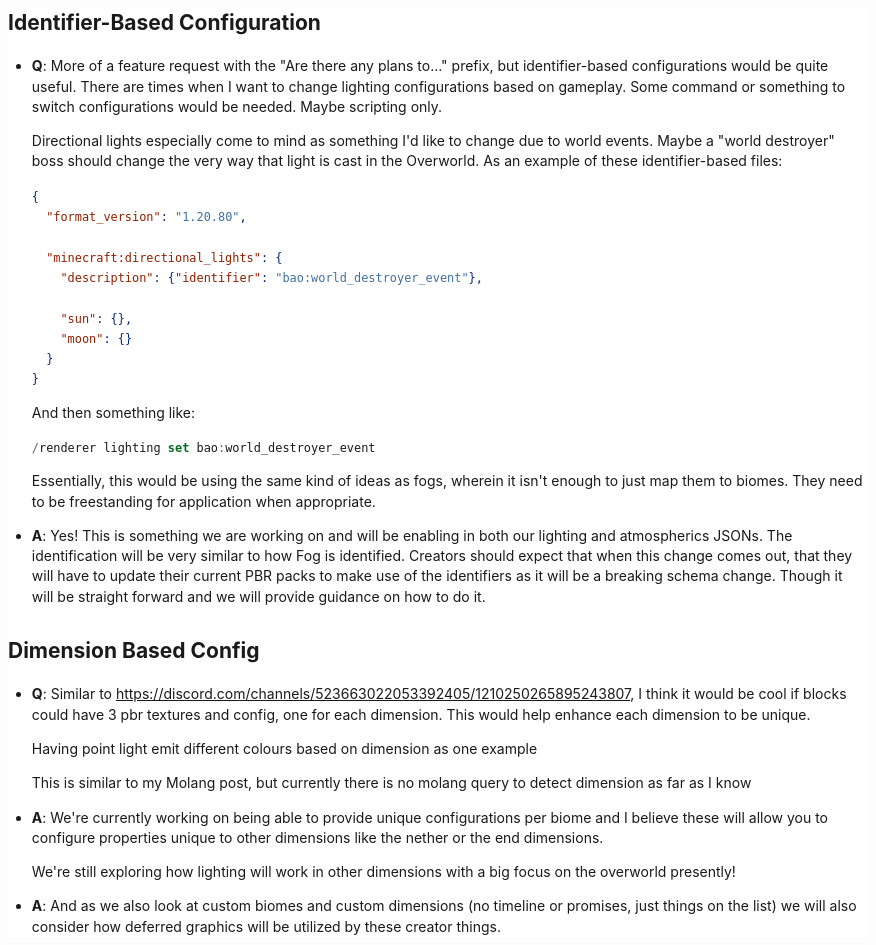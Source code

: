## Identifier-Based Configuration

- **Q**: More of a feature request with the "Are there any plans to…" prefix, but identifier-based configurations would be quite useful. There are times when I want to change lighting configurations based on gameplay. Some command or something to switch configurations would be needed. Maybe scripting only.

    Directional lights especially come to mind as something I'd like to change due to world events. Maybe a "world destroyer" boss should change the very way that light is cast in the Overworld. As an example of these identifier-based files:

    ```json
    {
      "format_version": "1.20.80",
    
      "minecraft:directional_lights": {
        "description": {"identifier": "bao:world_destroyer_event"},

        "sun": {},
        "moon": {}
      }
    }
    ```

    And then something like:

    ```swift
    /renderer lighting set bao:world_destroyer_event
    ```

    Essentially, this would be using the same kind of ideas as fogs, wherein it isn't enough to just map them to biomes. They need to be freestanding for application when appropriate.
- **A**: Yes!  This is something we are working on and will be enabling in both our lighting and atmospherics JSONs.  The identification will be very similar to how Fog is identified. Creators should expect that when this change comes out, that they will have to update their current PBR packs to make use of the identifiers as it will be a breaking schema change.  Though it will be straight forward and we will provide guidance on how to do it.

## Dimension Based Config

- **Q**: Similar to <https://discord.com/channels/523663022053392405/1210250265895243807>, I think it would be cool if blocks could have 3 pbr textures and config, one for each dimension. This would help enhance each dimension to be unique.

    Having point light emit different colours based on dimension as one example

    This is similar to my Molang post, but currently there is no molang query to detect dimension as far as I know
- **A**: We're currently working on being able to provide unique configurations per biome and I believe these will allow you to configure properties unique to other dimensions like the nether or the end dimensions.

    We're still exploring how lighting will work in other dimensions with a big focus on the overworld presently!
- **A**: And as we also look at custom biomes and custom dimensions (no timeline or promises, just things on the list) we will also consider how deferred graphics will be utilized by these creator things.
